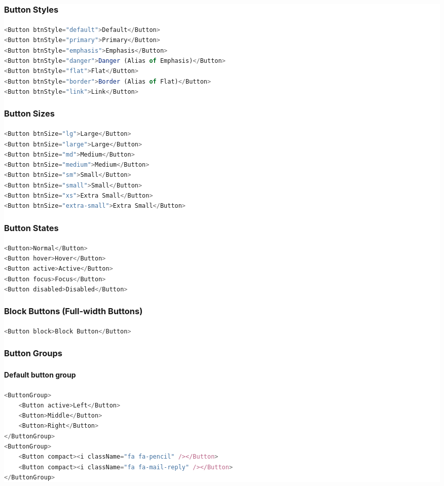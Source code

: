 ### Button Styles

```js
<Button btnStyle="default">Default</Button>
<Button btnStyle="primary">Primary</Button>
<Button btnStyle="emphasis">Emphasis</Button>
<Button btnStyle="danger">Danger (Alias of Emphasis)</Button>
<Button btnStyle="flat">Flat</Button>
<Button btnStyle="border">Border (Alias of Flat)</Button>
<Button btnStyle="link">Link</Button>
```

### Button Sizes

```js
<Button btnSize="lg">Large</Button>
<Button btnSize="large">Large</Button>
<Button btnSize="md">Medium</Button>
<Button btnSize="medium">Medium</Button>
<Button btnSize="sm">Small</Button>
<Button btnSize="small">Small</Button>
<Button btnSize="xs">Extra Small</Button>
<Button btnSize="extra-small">Extra Small</Button>
```

### Button States

```js
<Button>Normal</Button>
<Button hover>Hover</Button>
<Button active>Active</Button>
<Button focus>Focus</Button>
<Button disabled>Disabled</Button>
```

### Block Buttons (Full-width Buttons)

```js
<Button block>Block Button</Button>
```

### Button Groups

#### Default button group

```js
<ButtonGroup>
    <Button active>Left</Button>
    <Button>Middle</Button>
    <Button>Right</Button>
</ButtonGroup>
<ButtonGroup>
    <Button compact><i className="fa fa-pencil" /></Button>
    <Button compact><i className="fa fa-mail-reply" /></Button>
</ButtonGroup>
```
